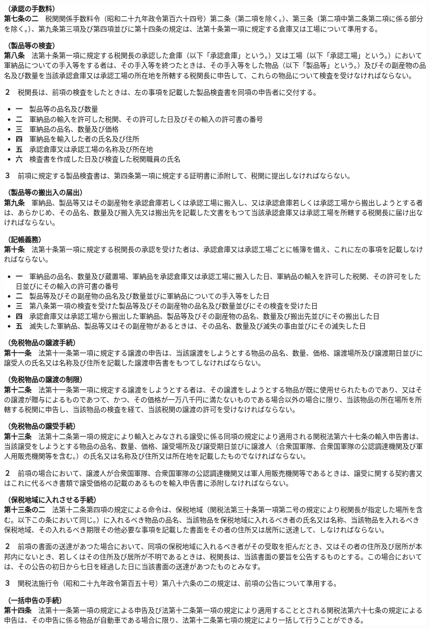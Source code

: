 **（承認の手数料）**  
**第七条の二**　税関関係手数料令（昭和二十九年政令第百六十四号）第二条（第二項を除く。）、第三条（第二項中第二条第二項に係る部分を除く。）、第九条第三項及び第四項並びに第十四条の規定は、法第十条第一項に規定する倉庫又は工場について準用する。  
  
**（製品等の検査）**  
**第八条**　法第十条第一項に規定する税関長の承認した倉庫（以下「承認倉庫」という。）又は工場（以下「承認工場」という。）において軍納品についての手入等をする者は、その手入等を終つたときは、その手入等をした物品（以下「製品等」という。）及びその副産物の品名及び数量を当該承認倉庫又は承認工場の所在地を所轄する税関長に申告して、これらの物品について検査を受けなければならない。  
  
**２**　税関長は、前項の検査をしたときは、左の事項を記載した製品検査書を同項の申告者に交付する。  
* **一**　製品等の品名及び数量  
* **二**　軍納品の輸入を許可した税関、その許可した日及びその輸入の許可書の番号  
* **三**　軍納品の品名、数量及び価格  
* **四**　軍納品を輸入した者の氏名及び住所  
* **五**　承認倉庫又は承認工場の名称及び所在地  
* **六**　検査書を作成した日及び検査した税関職員の氏名  
  
**３**　前項に規定する製品検査書は、第四条第一項に規定する証明書に添附して、税関に提出しなければならない。  
  
**（製品等の搬出入の届出）**  
**第九条**　軍納品、製品等又はその副産物を承認倉庫若しくは承認工場に搬入し、又は承認倉庫若しくは承認工場から搬出しようとする者は、あらかじめ、その品名、数量及び搬入先又は搬出先を記載した文書をもつて当該承認倉庫又は承認工場を所轄する税関長に届け出なければならない。  
  
**（記帳義務）**  
**第十条**　法第十条第一項に規定する税関長の承認を受けた者は、承認倉庫又は承認工場ごとに帳簿を備え、これに左の事項を記載しなければならない。  
* **一**　軍納品の品名、数量及び蔵置場、軍納品を承認倉庫又は承認工場に搬入した日、軍納品の輸入を許可した税関、その許可をした日並びにその輸入の許可書の番号  
* **二**　製品等及びその副産物の品名及び数量並びに軍納品についての手入等をした日  
* **三**　第八条第一項の検査を受けた製品等及びその副産物の品名及び数量並びにその検査を受けた日  
* **四**　承認倉庫又は承認工場から搬出した軍納品、製品等及びその副産物の品名、数量及び搬出先並びにその搬出した日  
* **五**　滅失した軍納品、製品等又はその副産物があるときは、その品名、数量及び滅失の事由並びにその滅失した日  
  
**（免税物品の譲渡手続）**  
**第十一条**　法第十一条第一項に規定する譲渡の申告は、当該譲渡をしようとする物品の品名、数量、価格、譲渡場所及び譲渡期日並びに譲受人の氏名又は名称及び住所を記載した譲渡申告書をもつてしなければならない。  
  
**（免税物品の譲渡の制限）**  
**第十二条**　法第十一条第一項に規定する譲渡をしようとする者は、その譲渡をしようとする物品が既に使用せられたものであり、又はその譲渡が贈与によるものであつて、かつ、その価格が一万八千円に満たないものである場合以外の場合に限り、当該物品の所在場所を所轄する税関に申告し、当該物品の検査を経て、当該税関の譲渡の許可を受けなければならない。  
  
**（免税物品の譲受手続）**  
**第十三条**　法第十二条第一項の規定により輸入とみなされる譲受に係る同項の規定により適用される関税法第六十七条の輸入申告書は、当該譲受をしようとする物品の品名、数量、価格、譲受場所及び譲受期日並びに譲渡人（合衆国軍隊、合衆国軍隊の公認調達機関及び軍人用販売機関等を含む。）の氏名又は名称及び住所又は所在地を記載したものでなければならない。  
  
**２**　前項の場合において、譲渡人が合衆国軍隊、合衆国軍隊の公認調達機関又は軍人用販売機関等であるときは、譲受に関する契約書又はこれに代るべき書類で譲受価格の記載のあるものを輸入申告書に添附しなければならない。  
  
**（保税地域に入れさせる手続）**  
**第十三条の二**　法第十二条第四項の規定による命令は、保税地域（関税法第三十条第一項第二号の規定により税関長が指定した場所を含む。以下この条において同じ。）に入れるべき物品の品名、当該物品を保税地域に入れるべき者の氏名又は名称、当該物品を入れるべき保税地域、その入れるべき期限その他必要な事項を記載した書面をその者の住所又は居所に送達して、しなければならない。  
  
**２**　前項の書面の送達があつた場合において、同項の保税地域に入れるべき者がその受取を拒んだとき、又はその者の住所及び居所が本邦内にないとき、若しくはその住所及び居所が不明であるときは、税関長は、当該書面の要旨を公告するものとする。この場合においては、その公告の初日から七日を経過した日に当該書面の送達があつたものとみなす。  
  
**３**　関税法施行令（昭和二十九年政令第百五十号）第八十六条の二の規定は、前項の公告について準用する。  
  
**（一括申告の手続）**  
**第十四条**　法第十一条第一項の規定による申告及び法第十二条第一項の規定により適用することとされる関税法第六十七条の規定による申告は、その申告に係る物品が自動車である場合に限り、法第十二条第七項の規定により一括して行うことができる。  
  